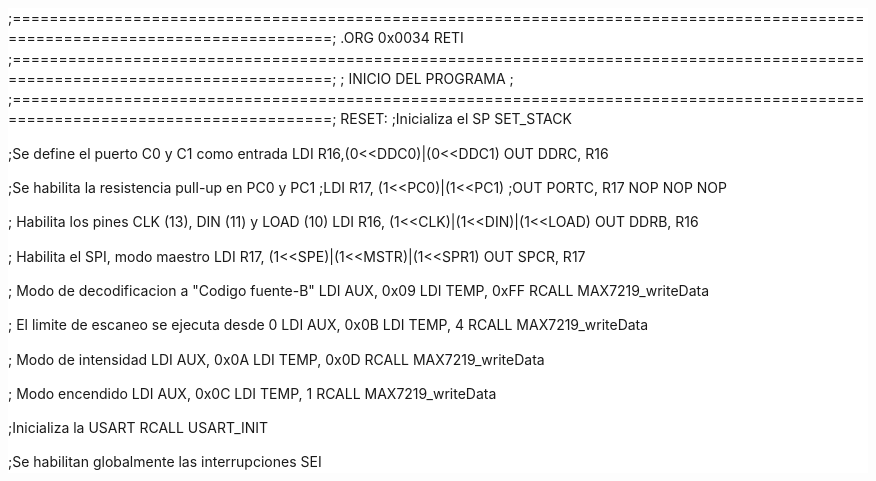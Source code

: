 ;===============================================================================================================================; 
.ORG 0x0034 
RETI 
;===============================================================================================================================; 
; INICIO DEL PROGRAMA ; 
;===============================================================================================================================; 
RESET: 
;Inicializa el SP 
SET_STACK 
 
;Se define el puerto C0 y C1 como entrada 
LDI R16,(0<<DDC0)|(0<<DDC1) 
OUT DDRC, R16 
 
;Se habilita la resistencia pull-up en PC0 y PC1 
;LDI R17, (1<<PC0)|(1<<PC1) 
;OUT PORTC, R17 
NOP 
NOP 
NOP 
 
; Habilita los pines CLK (13), DIN (11) y LOAD (10) 
LDI R16, (1<<CLK)|(1<<DIN)|(1<<LOAD) 
OUT DDRB, R16 
 
; Habilita el SPI, modo maestro 
LDI R17, (1<<SPE)|(1<<MSTR)|(1<<SPR1) 
OUT SPCR, R17 
 
; Modo de decodificacion a "Codigo fuente-B" 
LDI AUX, 0x09 
LDI TEMP, 0xFF 
RCALL MAX7219_writeData 
 
; El limite de escaneo se ejecuta desde 0 
LDI AUX, 0x0B 
LDI TEMP, 4 
RCALL MAX7219_writeData 
 
; Modo de intensidad 
LDI AUX, 0x0A 
LDI TEMP, 0x0D 
RCALL MAX7219_writeData 
 
; Modo encendido 
LDI AUX, 0x0C 
LDI TEMP, 1 
RCALL MAX7219_writeData 
 
;Inicializa la USART 
RCALL USART_INIT 
 
;Se habilitan globalmente las interrupciones 
SEI 
 